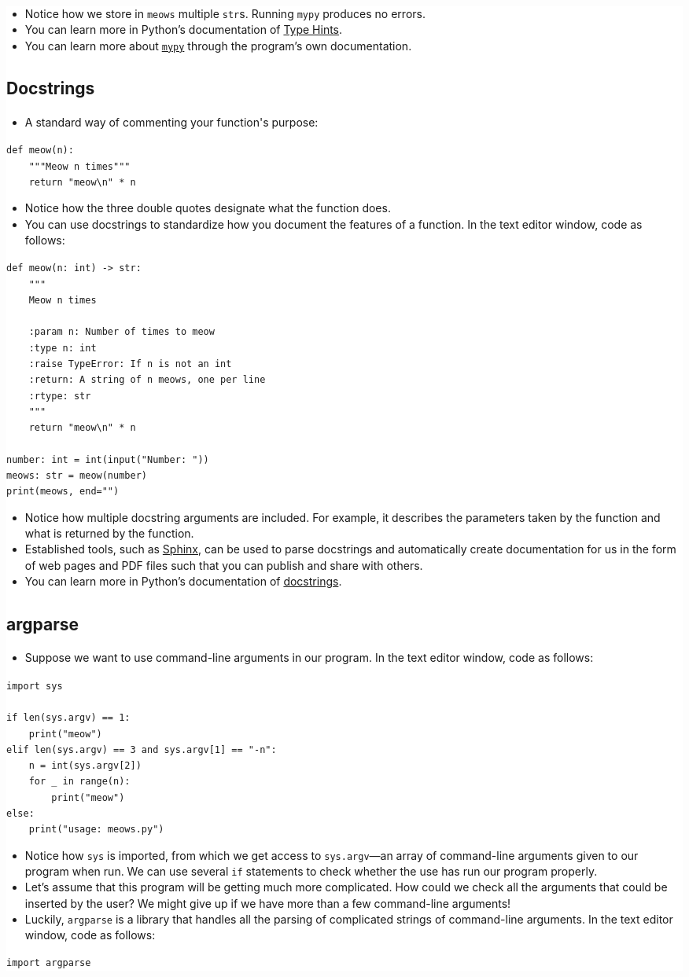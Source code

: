 - Notice how we store in `meows` multiple `str`s. Running `mypy` produces no errors.
- You can learn more in Python’s documentation of [Type Hints](https://docs.python.org/3/library/typing.html).
- You can learn more about [`mypy`](https://mypy.readthedocs.io/) through the program’s own documentation.
## Docstrings
- A standard way of commenting your function's purpose:
```
def meow(n):
	"""Meow n times"""
	return "meow\n" * n
```
- Notice how the three double quotes designate what the function does.
- You can use docstrings to standardize how you document the features of a function. In the text editor window, code as follows:
```
def meow(n: int) -> str:
	"""
	Meow n times

	:param n: Number of times to meow
	:type n: int
	:raise TypeError: If n is not an int
	:return: A string of n meows, one per line
	:rtype: str
	"""
	return "meow\n" * n
	
number: int = int(input("Number: "))
meows: str = meow(number)
print(meows, end="")
```
- Notice how multiple docstring arguments are included. For example, it describes the parameters taken by the function and what is returned by the function.
- Established tools, such as [Sphinx](https://www.sphinx-doc.org/en/master/index.html), can be used to parse docstrings and automatically create documentation for us in the form of web pages and PDF files such that you can publish and share with others.
- You can learn more in Python’s documentation of [docstrings](https://peps.python.org/pep-0257/).
## argparse
- Suppose we want to use command-line arguments in our program. In the text editor window, code as follows:
```
import sys

if len(sys.argv) == 1:
	print("meow")
elif len(sys.argv) == 3 and sys.argv[1] == "-n":
	n = int(sys.argv[2])
	for _ in range(n):
		print("meow")
else:
	print("usage: meows.py")
```
- Notice how `sys` is imported, from which we get access to `sys.argv`—an array of command-line arguments given to our program when run. We can use several `if` statements to check whether the use has run our program properly.
- Let’s assume that this program will be getting much more complicated. How could we check all the arguments that could be inserted by the user? We might give up if we have more than a few command-line arguments!
- Luckily, `argparse` is a library that handles all the parsing of complicated strings of command-line arguments. In the text editor window, code as follows:
```
import argparse
```